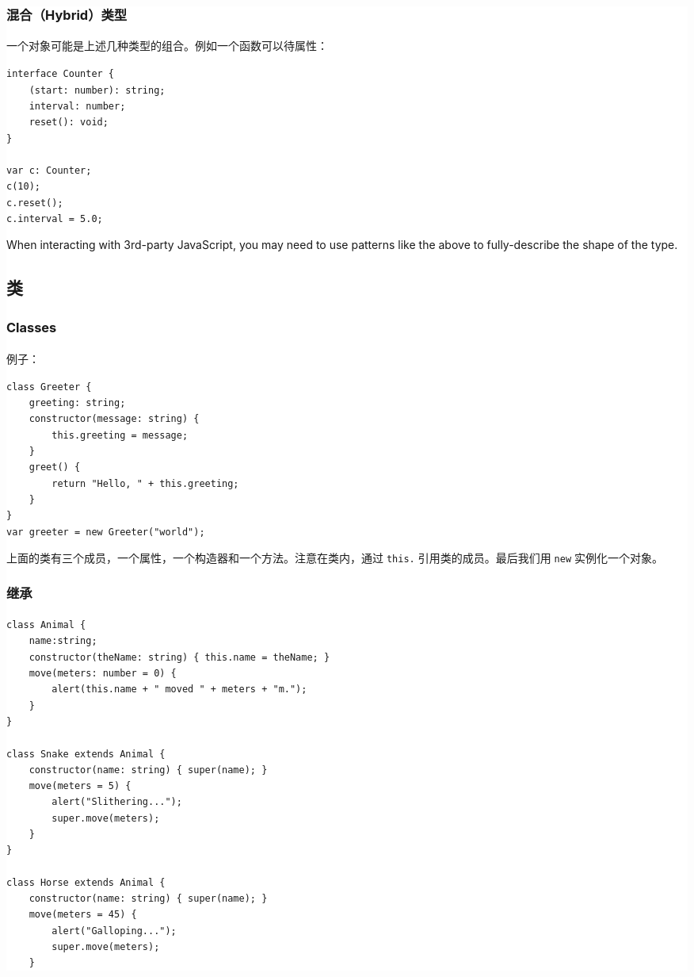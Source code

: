 ### 混合（Hybrid）类型

一个对象可能是上述几种类型的组合。例如一个函数可以待属性：

```
interface Counter {
    (start: number): string;
    interval: number;
    reset(): void;
}

var c: Counter;
c(10);
c.reset();
c.interval = 5.0;
```

When interacting with 3rd-party JavaScript, you may need to use patterns like the above to fully-describe the shape of the type.

## 类

### Classes

例子：

```
class Greeter {
    greeting: string;
    constructor(message: string) {
        this.greeting = message;
    }
    greet() {
        return "Hello, " + this.greeting;
    }
}
var greeter = new Greeter("world");
```

上面的类有三个成员，一个属性，一个构造器和一个方法。注意在类内，通过 `this.` 引用类的成员。最后我们用 `new` 实例化一个对象。

### 继承

```
class Animal {
    name:string;
    constructor(theName: string) { this.name = theName; }
    move(meters: number = 0) {
        alert(this.name + " moved " + meters + "m.");
    }
}

class Snake extends Animal {
    constructor(name: string) { super(name); }
    move(meters = 5) {
        alert("Slithering...");
        super.move(meters);
    }
}

class Horse extends Animal {
    constructor(name: string) { super(name); }
    move(meters = 45) {
        alert("Galloping...");
        super.move(meters);
    }
```